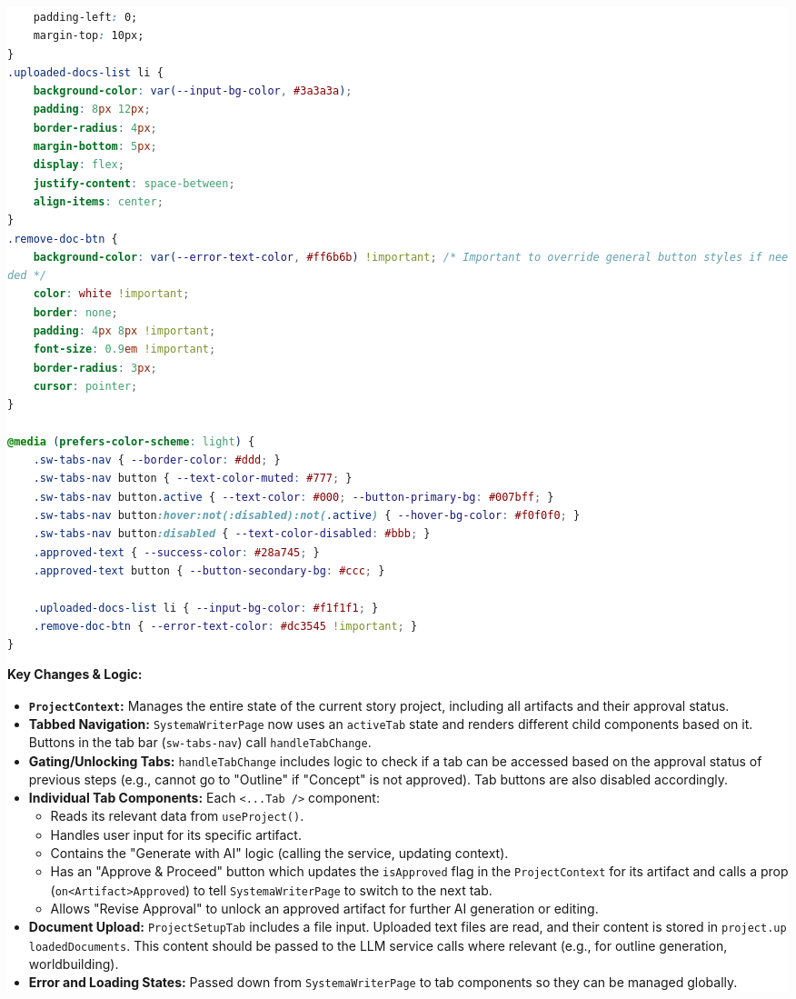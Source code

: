 ```css
    padding-left: 0;
    margin-top: 10px;
}
.uploaded-docs-list li {
    background-color: var(--input-bg-color, #3a3a3a);
    padding: 8px 12px;
    border-radius: 4px;
    margin-bottom: 5px;
    display: flex;
    justify-content: space-between;
    align-items: center;
}
.remove-doc-btn {
    background-color: var(--error-text-color, #ff6b6b) !important; /* Important to override general button styles if needed */
    color: white !important;
    border: none;
    padding: 4px 8px !important;
    font-size: 0.9em !important;
    border-radius: 3px;
    cursor: pointer;
}

@media (prefers-color-scheme: light) {
    .sw-tabs-nav { --border-color: #ddd; }
    .sw-tabs-nav button { --text-color-muted: #777; }
    .sw-tabs-nav button.active { --text-color: #000; --button-primary-bg: #007bff; }
    .sw-tabs-nav button:hover:not(:disabled):not(.active) { --hover-bg-color: #f0f0f0; }
    .sw-tabs-nav button:disabled { --text-color-disabled: #bbb; }
    .approved-text { --success-color: #28a745; }
    .approved-text button { --button-secondary-bg: #ccc; }

    .uploaded-docs-list li { --input-bg-color: #f1f1f1; }
    .remove-doc-btn { --error-text-color: #dc3545 !important; }
}

```

**Key Changes & Logic:**

*   **`ProjectContext`:** Manages the entire state of the current story project, including all artifacts and their approval status.
*   **Tabbed Navigation:** `SystemaWriterPage` now uses an `activeTab` state and renders different child components based on it. Buttons in the tab bar (`sw-tabs-nav`) call `handleTabChange`.
*   **Gating/Unlocking Tabs:** `handleTabChange` includes logic to check if a tab can be accessed based on the approval status of previous steps (e.g., cannot go to "Outline" if "Concept" is not approved). Tab buttons are also disabled accordingly.
*   **Individual Tab Components:** Each `<...Tab />` component:
    *   Reads its relevant data from `useProject()`.
    *   Handles user input for its specific artifact.
    *   Contains the "Generate with AI" logic (calling the service, updating context).
    *   Has an "Approve & Proceed" button which updates the `isApproved` flag in the `ProjectContext` for its artifact and calls a prop (`on<Artifact>Approved`) to tell `SystemaWriterPage` to switch to the next tab.
    *   Allows "Revise Approval" to unlock an approved artifact for further AI generation or editing.
*   **Document Upload:** `ProjectSetupTab` includes a file input. Uploaded text files are read, and their content is stored in `project.uploadedDocuments`. This content should be passed to the LLM service calls where relevant (e.g., for outline generation, worldbuilding).
*   **Error and Loading States:** Passed down from `SystemaWriterPage` to tab components so they can be managed globally.
